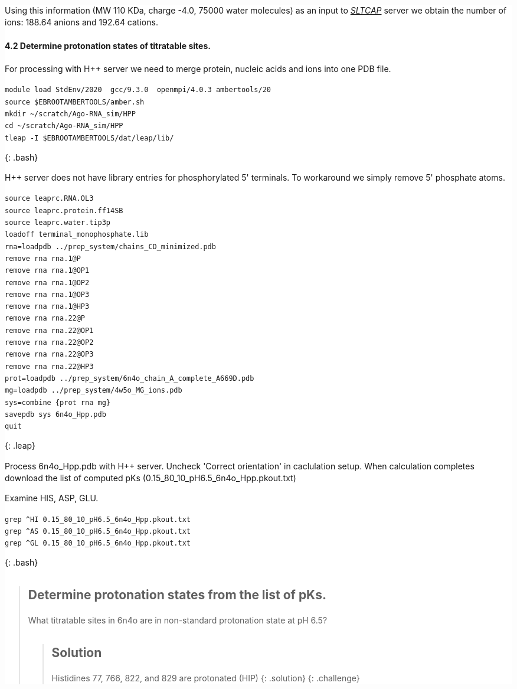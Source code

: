 Using this information (MW 110 KDa, charge -4.0, 75000 water molecules) as an input to [*SLTCAP*](https://www.phys.ksu.edu/personal/schmit/SLTCAP/SLTCAP.html) server we obtain the number of ions: 188.64 anions and 192.64 cations.

#### 4.2 Determine protonation states of titratable sites.
For processing with H++ server we need to merge protein, nucleic acids and ions into one PDB file.

~~~
module load StdEnv/2020  gcc/9.3.0  openmpi/4.0.3 ambertools/20
source $EBROOTAMBERTOOLS/amber.sh
mkdir ~/scratch/Ago-RNA_sim/HPP
cd ~/scratch/Ago-RNA_sim/HPP
tleap -I $EBROOTAMBERTOOLS/dat/leap/lib/
~~~
{: .bash}

H++ server does not have library entries for phosphorylated 5' terminals. To workaround we simply remove 5' phosphate atoms.

~~~
source leaprc.RNA.OL3
source leaprc.protein.ff14SB
source leaprc.water.tip3p
loadoff terminal_monophosphate.lib
rna=loadpdb ../prep_system/chains_CD_minimized.pdb
remove rna rna.1@P
remove rna rna.1@OP1
remove rna rna.1@OP2
remove rna rna.1@OP3
remove rna rna.1@HP3
remove rna rna.22@P
remove rna rna.22@OP1
remove rna rna.22@OP2
remove rna rna.22@OP3
remove rna rna.22@HP3
prot=loadpdb ../prep_system/6n4o_chain_A_complete_A669D.pdb
mg=loadpdb ../prep_system/4w5o_MG_ions.pdb
sys=combine {prot rna mg}
savepdb sys 6n4o_Hpp.pdb
quit
~~~
{: .leap}

Process 6n4o_Hpp.pdb with H++ server. Uncheck 'Correct orientation' in caclulation setup. When calculation completes download the list of computed pKs (0.15_80_10_pH6.5_6n4o_Hpp.pkout.txt)

Examine HIS, ASP, GLU.
~~~
grep ^HI 0.15_80_10_pH6.5_6n4o_Hpp.pkout.txt
grep ^AS 0.15_80_10_pH6.5_6n4o_Hpp.pkout.txt
grep ^GL 0.15_80_10_pH6.5_6n4o_Hpp.pkout.txt
~~~
{: .bash}

> ## Determine protonation states from the list of pKs.
> What titratable sites in 6n4o are in non-standard protonation state at pH 6.5?
>> ## Solution
>>Histidines 77, 766, 822, and 829 are protonated (HIP)
> {: .solution}
{: .challenge}
